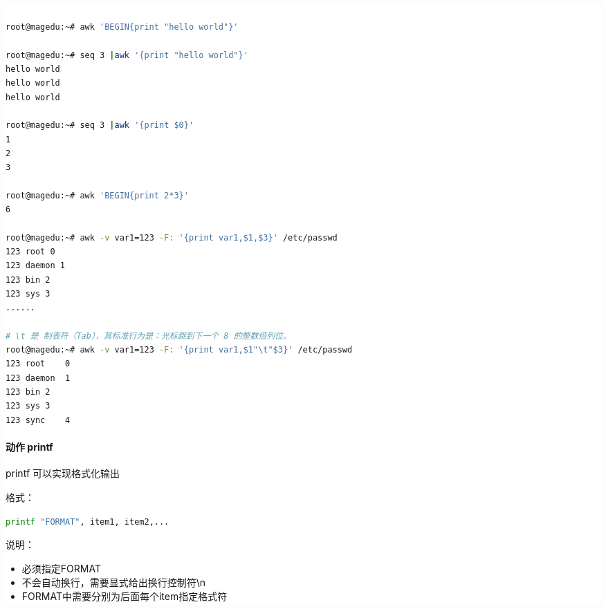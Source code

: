 ```bash

root@magedu:~# awk 'BEGIN{print "hello world"}'

root@magedu:~# seq 3 |awk '{print "hello world"}'
hello world
hello world
hello world

root@magedu:~# seq 3 |awk '{print $0}'
1
2
3

root@magedu:~# awk 'BEGIN{print 2*3}'
6

root@magedu:~# awk -v var1=123 -F: '{print var1,$1,$3}' /etc/passwd
123 root 0
123 daemon 1
123 bin 2
123 sys 3
......

# \t 是 制表符（Tab），其标准行为是：光标跳到下一个 8 的整数倍列位。
root@magedu:~# awk -v var1=123 -F: '{print var1,$1"\t"$3}' /etc/passwd
123 root	0
123 daemon	1
123 bin	2
123 sys	3
123 sync	4
```





#### 动作 printf

printf 可以实现格式化输出



格式：

```bash
printf "FORMAT", item1, item2,...
```



说明：

- 必须指定FORMAT
- 不会自动换行，需要显式给出换行控制符\n
- FORMAT中需要分别为后面每个item指定格式符


